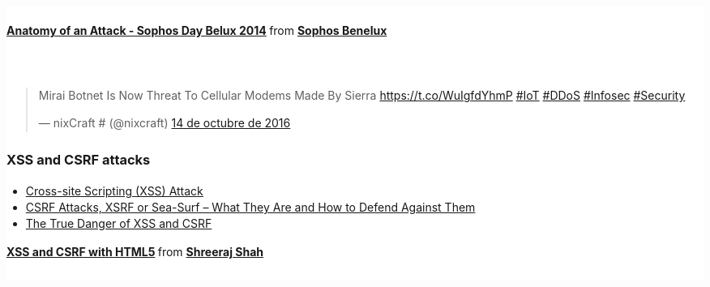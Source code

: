 <div class="container">
<iframe width="560" height="315" src="https://www.youtube.com/embed/wn-uVP8HncA?rel=0" frameborder="0" allowfullscreen class="video"></iframe>
</div>
<br/>

<iframe width="100%" height="450" scrolling="no" frameborder="no" src="https://w.soundcloud.com/player/?url=https%3A//api.soundcloud.com/tracks/117239445&amp;auto_play=false&amp;hide_related=false&amp;show_comments=true&amp;show_user=true&amp;show_reposts=false&amp;visual=true"></iframe>

<div class="container">
<iframe src="//www.slideshare.net/slideshow/embed_code/key/vA2rJOLbXpC0K1" width="595" height="485" frameborder="0" marginwidth="0" marginheight="0" scrolling="no" style="border:1px solid #CCC; border-width:1px; margin-bottom:5px; max-width: 100%;" allowfullscreen class="video"> </iframe> <div style="margin-bottom:5px"> <strong> <a href="//www.slideshare.net/SophosBenelux/anatomy-of-an-attack-sophos-day-belux-2014" title="Anatomy of an Attack - Sophos Day Belux 2014" target="_blank">Anatomy of an Attack - Sophos Day Belux 2014</a> </strong> from <strong><a href="//www.slideshare.net/SophosBenelux" target="_blank">Sophos Benelux</a></strong> </div>
</div>
<br/>

<div class="container">
<iframe width="560" height="315" src="https://www.youtube.com/embed/kWHezyAW85A?rel=0" frameborder="0" allowfullscreen class="video"></iframe>
</div>
<br/>

<blockquote class="twitter-tweet tw-align-center" data-lang="es"><p lang="en" dir="ltr">Mirai Botnet Is Now Threat To Cellular Modems Made By Sierra <a href="https://t.co/WuIgfdYhmP">https://t.co/WuIgfdYhmP</a> <a href="https://twitter.com/hashtag/IoT?src=hash">#IoT</a> <a href="https://twitter.com/hashtag/DDoS?src=hash">#DDoS</a> <a href="https://twitter.com/hashtag/Infosec?src=hash">#Infosec</a> <a href="https://twitter.com/hashtag/Security?src=hash">#Security</a></p>&mdash; nixCraft # (@nixcraft) <a href="https://twitter.com/nixcraft/status/786920341310320640">14 de octubre de 2016</a></blockquote>
<script async src="//platform.twitter.com/widgets.js" charset="utf-8"></script>

### XSS and CSRF attacks 
- [Cross-site Scripting (XSS) Attack](http://www.acunetix.com/websitesecurity/cross-site-scripting/)
- [CSRF Attacks, XSRF or Sea-Surf – What They Are and How to Defend Against Them](http://www.acunetix.com/websitesecurity/csrf-attacks/)
- [The True Danger of XSS and CSRF](https://labs.securitycompass.com/web-applications/the-true-danger-of-xss-and-csrf/)

<div class="container">
<iframe src="//www.slideshare.net/slideshow/embed_code/key/s7nsrrOnbcfVYG" width="595" height="485" frameborder="0" marginwidth="0" marginheight="0" scrolling="no" style="border:1px solid #CCC; border-width:1px; margin-bottom:5px; max-width: 100%;" allowfullscreen class="video"> </iframe> <div style="margin-bottom:5px"> <strong> <a href="//www.slideshare.net/shreeraj/xss-and-csrf-with-html5" title="XSS and CSRF with HTML5" target="_blank">XSS and CSRF with HTML5</a> </strong> from <strong><a target="_blank" href="//www.slideshare.net/shreeraj">Shreeraj Shah</a></strong> </div>
</div>
<br/>
